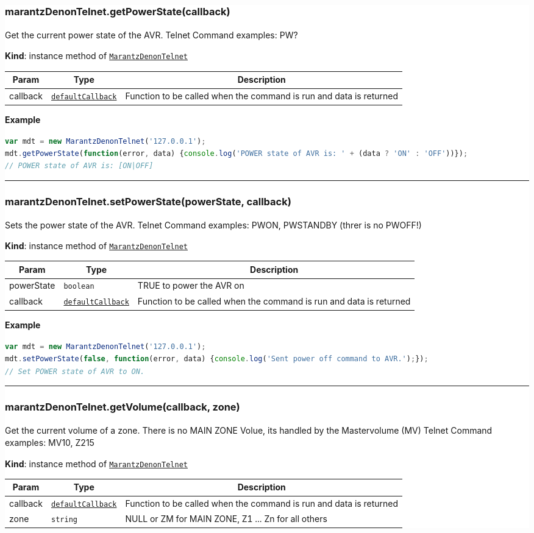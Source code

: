### marantzDenonTelnet.getPowerState(callback)
Get the current power state of the AVR.
    Telnet Command examples: PW?

**Kind**: instance method of [<code>MarantzDenonTelnet</code>](#MarantzDenonTelnet)  

| Param | Type | Description |
| --- | --- | --- |
| callback | [<code>defaultCallback</code>](#defaultCallback) | Function to be called when the command is run and data is returned |

**Example**  
```js
var mdt = new MarantzDenonTelnet('127.0.0.1');
mdt.getPowerState(function(error, data) {console.log('POWER state of AVR is: ' + (data ? 'ON' : 'OFF'))});
// POWER state of AVR is: [ON|OFF]
```

* * *

<a name="MarantzDenonTelnet+setPowerState"></a>

### marantzDenonTelnet.setPowerState(powerState, callback)
Sets the power state of the AVR.
    Telnet Command examples: PWON, PWSTANDBY (threr is no PWOFF!)

**Kind**: instance method of [<code>MarantzDenonTelnet</code>](#MarantzDenonTelnet)  

| Param | Type | Description |
| --- | --- | --- |
| powerState | <code>boolean</code> | TRUE to power the AVR on |
| callback | [<code>defaultCallback</code>](#defaultCallback) | Function to be called when the command is run and data is returned |

**Example**  
```js
var mdt = new MarantzDenonTelnet('127.0.0.1');
mdt.setPowerState(false, function(error, data) {console.log('Sent power off command to AVR.');});
// Set POWER state of AVR to ON.
```

* * *

<a name="MarantzDenonTelnet+getVolume"></a>

### marantzDenonTelnet.getVolume(callback, zone)
Get the current volume of a zone.
    There is no MAIN ZONE Volue, its handled by the Mastervolume (MV)
    Telnet Command examples: MV10, Z215

**Kind**: instance method of [<code>MarantzDenonTelnet</code>](#MarantzDenonTelnet)  

| Param | Type | Description |
| --- | --- | --- |
| callback | [<code>defaultCallback</code>](#defaultCallback) | Function to be called when the command is run and data is returned |
| zone | <code>string</code> | NULL or ZM for MAIN ZONE, Z1 ... Zn for all others |
